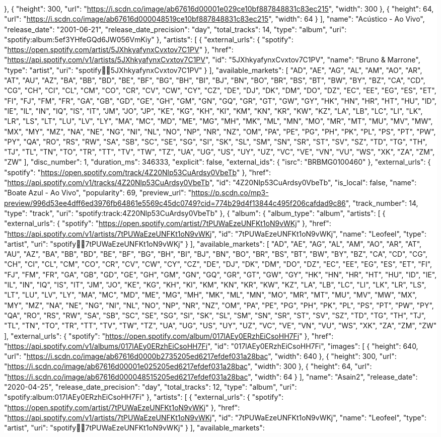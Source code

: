 }, { "height": 300, "url": "https://i.scdn.co/image/ab67616d00001e029ce10bf887848831c83ec215", "width": 300 }, { "height": 64, "url": "https://i.scdn.co/image/ab67616d000048519ce10bf887848831c83ec215", "width": 64 } ], "name": "Acústico - Ao Vivo", "release_date": "2001-06-21", "release_date_precision": "day", "total_tracks": 14, "type": "album", "uri": "spotify:album:5ef3YHfeGQd6JW056VmKiy" }, "artists": [ { "external_urls": { "spotify": "https://open.spotify.com/artist/5JXhkyafynxCvxtov7C1PV" }, "href": "https://api.spotify.com/v1/artists/5JXhkyafynxCvxtov7C1PV", "id": "5JXhkyafynxCvxtov7C1PV", "name": "Bruno & Marrone", "type": "artist", "uri": "spotify🧑‍🎨5JXhkyafynxCvxtov7C1PV" } ], "available_markets": [ "AD", "AE", "AG", "AL", "AM", "AO", "AR", "AT", "AU", "AZ", "BA", "BB", "BD", "BE", "BF", "BG", "BH", "BI", "BJ", "BN", "BO", "BR", "BS", "BT", "BW", "BY", "BZ", "CA", "CD", "CG", "CH", "CI", "CL", "CM", "CO", "CR", "CV", "CW", "CY", "CZ", "DE", "DJ", "DK", "DM", "DO", "DZ", "EC", "EE", "EG", "ES", "ET", "FI", "FJ", "FM", "FR", "GA", "GB", "GD", "GE", "GH", "GM", "GN", "GQ", "GR", "GT", "GW", "GY", "HK", "HN", "HR", "HT", "HU", "ID", "IE", "IL", "IN", "IQ", "IS", "IT", "JM", "JO", "JP", "KE", "KG", "KH", "KI", "KM", "KN", "KR", "KW", "KZ", "LA", "LB", "LC", "LI", "LK", "LR", "LS", "LT", "LU", "LV", "LY", "MA", "MC", "MD", "ME", "MG", "MH", "MK", "ML", "MN", "MO", "MR", "MT", "MU", "MV", "MW", "MX", "MY", "MZ", "NA", "NE", "NG", "NI", "NL", "NO", "NP", "NR", "NZ", "OM", "PA", "PE", "PG", "PH", "PK", "PL", "PS", "PT", "PW", "PY", "QA", "RO", "RS", "RW", "SA", "SB", "SC", "SE", "SG", "SI", "SK", "SL", "SM", "SN", "SR", "ST", "SV", "SZ", "TD", "TG", "TH", "TJ", "TL", "TN", "TO", "TR", "TT", "TV", "TW", "TZ", "UA", "UG", "US", "UY", "UZ", "VC", "VE", "VN", "VU", "WS", "XK", "ZA", "ZM", "ZW" ], "disc_number": 1, "duration_ms": 346333, "explicit": false, "external_ids": { "isrc": "BRBMG0100460" }, "external_urls": { "spotify": "https://open.spotify.com/track/4Z20Nlp53CuArdsy0VbeTb" }, "href": "https://api.spotify.com/v1/tracks/4Z20Nlp53CuArdsy0VbeTb", "id": "4Z20Nlp53CuArdsy0VbeTb", "is_local": false, "name": "Boate Azul - Ao Vivo", "popularity": 69, "preview_url": "https://p.scdn.co/mp3-preview/996d53ee4dff6ed3976fb64861e5569c45dc0749?cid=774b29d4f13844c495f206cafdad9c86", "track_number": 14, "type": "track", "uri": "spotify:track:4Z20Nlp53CuArdsy0VbeTb" }, { "album": { "album_type": "album", "artists": [ { "external_urls": { "spotify": "https://open.spotify.com/artist/7tPUWaEzeUNFKt1oN9vWKj" }, "href": "https://api.spotify.com/v1/artists/7tPUWaEzeUNFKt1oN9vWKj", "id": "7tPUWaEzeUNFKt1oN9vWKj", "name": "Leofeel", "type": "artist", "uri": "spotify🧑‍🎨7tPUWaEzeUNFKt1oN9vWKj" } ], "available_markets": [ "AD", "AE", "AG", "AL", "AM", "AO", "AR", "AT", "AU", "AZ", "BA", "BB", "BD", "BE", "BF", "BG", "BH", "BI", "BJ", "BN", "BO", "BR", "BS", "BT", "BW", "BY", "BZ", "CA", "CD", "CG", "CH", "CI", "CL", "CM", "CO", "CR", "CV", "CW", "CY", "CZ", "DE", "DJ", "DK", "DM", "DO", "DZ", "EC", "EE", "EG", "ES", "ET", "FI", "FJ", "FM", "FR", "GA", "GB", "GD", "GE", "GH", "GM", "GN", "GQ", "GR", "GT", "GW", "GY", "HK", "HN", "HR", "HT", "HU", "ID", "IE", "IL", "IN", "IQ", "IS", "IT", "JM", "JO", "KE", "KG", "KH", "KI", "KM", "KN", "KR", "KW", "KZ", "LA", "LB", "LC", "LI", "LK", "LR", "LS", "LT", "LU", "LV", "LY", "MA", "MC", "MD", "ME", "MG", "MH", "MK", "ML", "MN", "MO", "MR", "MT", "MU", "MV", "MW", "MX", "MY", "MZ", "NA", "NE", "NG", "NI", "NL", "NO", "NP", "NR", "NZ", "OM", "PA", "PE", "PG", "PH", "PK", "PL", "PS", "PT", "PW", "PY", "QA", "RO", "RS", "RW", "SA", "SB", "SC", "SE", "SG", "SI", "SK", "SL", "SM", "SN", "SR", "ST", "SV", "SZ", "TD", "TG", "TH", "TJ", "TL", "TN", "TO", "TR", "TT", "TV", "TW", "TZ", "UA", "UG", "US", "UY", "UZ", "VC", "VE", "VN", "VU", "WS", "XK", "ZA", "ZM", "ZW" ], "external_urls": { "spotify": "https://open.spotify.com/album/017lAEy0ERzhEiCsoHH7Fi" }, "href": "https://api.spotify.com/v1/albums/017lAEy0ERzhEiCsoHH7Fi", "id": "017lAEy0ERzhEiCsoHH7Fi", "images": [ { "height": 640, "url": "https://i.scdn.co/image/ab67616d0000b2735205ed6217efdef031a28bac", "width": 640 }, { "height": 300, "url": "https://i.scdn.co/image/ab67616d00001e025205ed6217efdef031a28bac", "width": 300 }, { "height": 64, "url": "https://i.scdn.co/image/ab67616d000048515205ed6217efdef031a28bac", "width": 64 } ], "name": "Asain2", "release_date": "2020-04-25", "release_date_precision": "day", "total_tracks": 12, "type": "album", "uri": "spotify:album:017lAEy0ERzhEiCsoHH7Fi" }, "artists": [ { "external_urls": { "spotify": "https://open.spotify.com/artist/7tPUWaEzeUNFKt1oN9vWKj" }, "href": "https://api.spotify.com/v1/artists/7tPUWaEzeUNFKt1oN9vWKj", "id": "7tPUWaEzeUNFKt1oN9vWKj", "name": "Leofeel", "type": "artist", "uri": "spotify🧑‍🎨7tPUWaEzeUNFKt1oN9vWKj" } ], "available_markets":